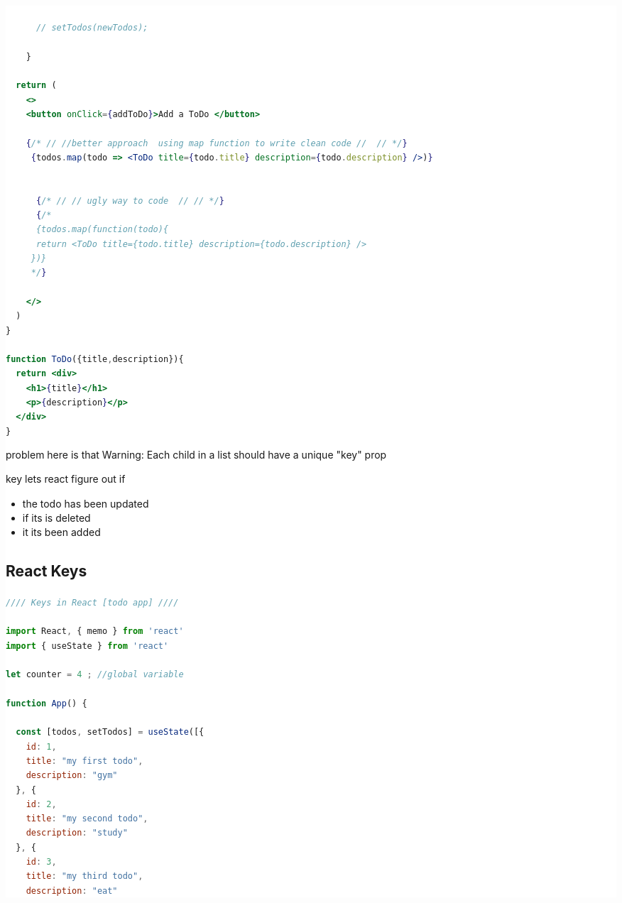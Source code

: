 ``` jsx

      // setTodos(newTodos);
  
    }

  return (
    <>
    <button onClick={addToDo}>Add a ToDo </button>

    {/* // //better approach  using map function to write clean code //  // */}
     {todos.map(todo => <ToDo title={todo.title} description={todo.description} />)}

      
      {/* // // ugly way to code  // // */}      
      {/* 
      {todos.map(function(todo){
      return <ToDo title={todo.title} description={todo.description} />
     })} 
     */}

    </>
  )
}

function ToDo({title,description}){
  return <div>
    <h1>{title}</h1>
    <p>{description}</p>
  </div>
}

```

problem here is that 
Warning: Each child in a list should have a unique "key" prop

key lets react figure out if 
- the todo has been updated 
- if its is deleted 
- it its been added
## React Keys
```jsx
//// Keys in React [todo app] ////

import React, { memo } from 'react'
import { useState } from 'react'

let counter = 4 ; //global variable

function App() {

  const [todos, setTodos] = useState([{
    id: 1,
    title: "my first todo",
    description: "gym"
  }, {
    id: 2,
    title: "my second todo",
    description: "study"
  }, {
    id: 3,
    title: "my third todo",
    description: "eat"
```
